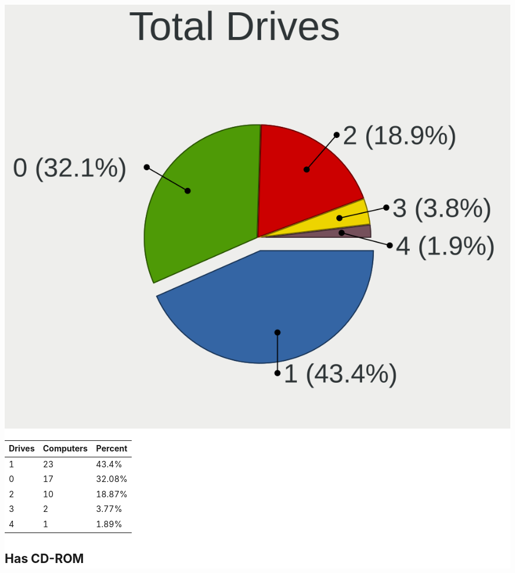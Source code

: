 ![Total Drives](./images/pie_chart_bsd/node_total_drives.svg)


| Drives | Computers | Percent |
|--------|-----------|---------|
| 1      | 23        | 43.4%   |
| 0      | 17        | 32.08%  |
| 2      | 10        | 18.87%  |
| 3      | 2         | 3.77%   |
| 4      | 1         | 1.89%   |

Has CD-ROM
----------
